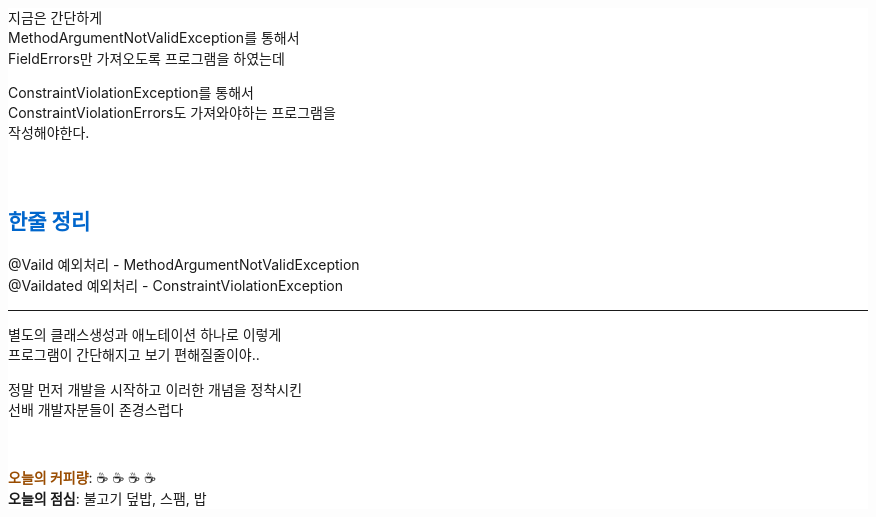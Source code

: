 
지금은 간단하게  
MethodArgumentNotValidException를 통해서  
FieldErrors만 가져오도록 프로그램을 하였는데  

ConstraintViolationException를 통해서  
ConstraintViolationErrors도 가져와야하는 프로그램을  
작성해야한다.

<br/>  

## <span style="color:#0066CC"> 한줄 정리 </span>
@Vaild 예외처리 - MethodArgumentNotValidException  
@Vaildated 예외처리 - ConstraintViolationException


---

별도의 클래스생성과 애노테이션 하나로 이렇게  
프로그램이 간단해지고 보기 편해질줄이야..  

정말 먼저 개발을 시작하고 이러한 개념을 정착시킨  
선배 개발자분들이 존경스럽다



<br/>  

<span style="color:#994C00">**오늘의 커피량**</span>: ☕️ ☕️ ☕️ ☕️  
**오늘의 점심**: 불고기 덮밥, 스팸, 밥